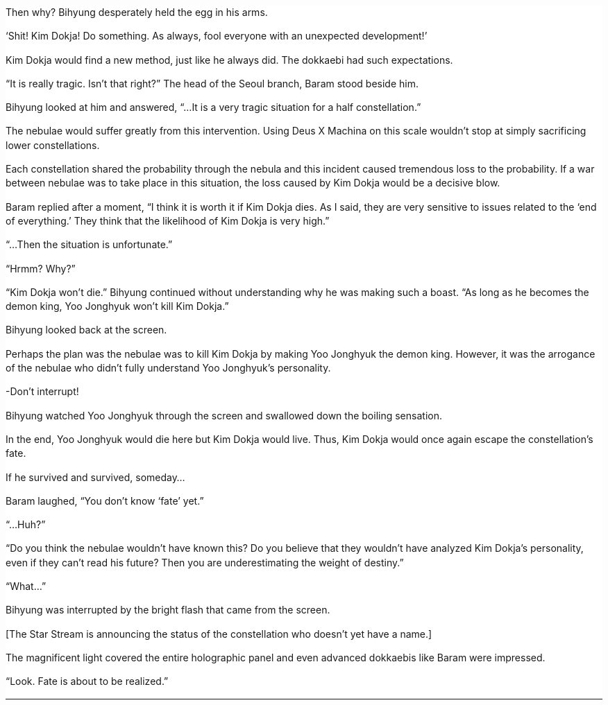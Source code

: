 Then why? Bihyung desperately held the egg in his arms.

‘Shit! Kim Dokja! Do something. As always, fool everyone with an unexpected development!’

Kim Dokja would find a new method, just like he always did. The dokkaebi had such expectations.

“It is really tragic. Isn’t that right?” The head of the Seoul branch, Baram stood beside him.

Bihyung looked at him and answered, “…It is a very tragic situation for a half constellation.”

The nebulae would suffer greatly from this intervention. Using Deus X Machina on this scale wouldn’t stop at simply sacrificing lower constellations.

Each constellation shared the probability through the nebula and this incident caused tremendous loss to the probability. If a war between nebulae was to take place in this situation, the loss caused by Kim Dokja would be a decisive blow.

Baram replied after a moment, “I think it is worth it if Kim Dokja dies. As I said, they are very sensitive to issues related to the ‘end of everything.’ They think that the likelihood of Kim Dokja is very high.”

“…Then the situation is unfortunate.”

“Hrmm? Why?”

“Kim Dokja won’t die.” Bihyung continued without understanding why he was making such a boast. “As long as he becomes the demon king, Yoo Jonghyuk won’t kill Kim Dokja.”

Bihyung looked back at the screen.

Perhaps the plan was the nebulae was to kill Kim Dokja by making Yoo Jonghyuk the demon king. However, it was the arrogance of the nebulae who didn’t fully understand Yoo Jonghyuk’s personality.

-Don’t interrupt!

Bihyung watched Yoo Jonghyuk through the screen and swallowed down the boiling sensation.

In the end, Yoo Jonghyuk would die here but Kim Dokja would live. Thus, Kim Dokja would once again escape the constellation’s fate.

If he survived and survived, someday…

Baram laughed, “You don’t know ‘fate’ yet.”

“…Huh?”

“Do you think the nebulae wouldn’t have known this? Do you believe that they wouldn’t have analyzed Kim Dokja’s personality, even if they can’t read his future? Then you are underestimating the weight of destiny.”

“What…”

Bihyung was interrupted by the bright flash that came from the screen.

[The Star Stream is announcing the status of the constellation who doesn’t yet have a name.]

The magnificent light covered the entire holographic panel and even advanced dokkaebis like Baram were impressed.

“Look. Fate is about to be realized.”

---
